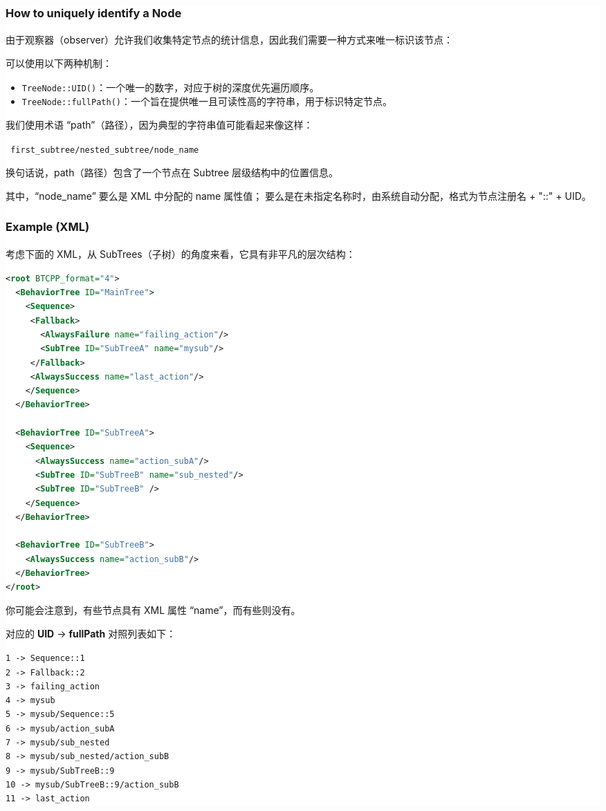 ### How to uniquely identify a Node

由于观察器（observer）允许我们收集特定节点的统计信息，因此我们需要一种方式来唯一标识该节点：

可以使用以下两种机制：

- `TreeNode::UID()`：一个唯一的数字，对应于树的深度优先遍历顺序。
- `TreeNode::fullPath()`：一个旨在提供唯一且可读性高的字符串，用于标识特定节点。

我们使用术语 “path”（路径），因为典型的字符串值可能看起来像这样：

```
 first_subtree/nested_subtree/node_name
```

换句话说，path（路径）包含了一个节点在 Subtree 层级结构中的位置信息。

其中，“node_name” 要么是 XML 中分配的 name 属性值；
要么是在未指定名称时，由系统自动分配，格式为节点注册名 + "::" + UID。

### Example (XML)

考虑下面的 XML，从 SubTrees（子树）的角度来看，它具有非平凡的层次结构：

```xml
<root BTCPP_format="4">
  <BehaviorTree ID="MainTree">
    <Sequence>
     <Fallback>
       <AlwaysFailure name="failing_action"/>
       <SubTree ID="SubTreeA" name="mysub"/>
     </Fallback>
     <AlwaysSuccess name="last_action"/>
    </Sequence>
  </BehaviorTree>

  <BehaviorTree ID="SubTreeA">
    <Sequence>
      <AlwaysSuccess name="action_subA"/>
      <SubTree ID="SubTreeB" name="sub_nested"/>
      <SubTree ID="SubTreeB" />
    </Sequence>
  </BehaviorTree>

  <BehaviorTree ID="SubTreeB">
    <AlwaysSuccess name="action_subB"/>
  </BehaviorTree>
</root>
```

你可能会注意到，有些节点具有 XML 属性 “name”，而有些则没有。

对应的 **UID** -> **fullPath** 对照列表如下：

```
1 -> Sequence::1
2 -> Fallback::2
3 -> failing_action
4 -> mysub
5 -> mysub/Sequence::5
6 -> mysub/action_subA
7 -> mysub/sub_nested
8 -> mysub/sub_nested/action_subB
9 -> mysub/SubTreeB::9
10 -> mysub/SubTreeB::9/action_subB
11 -> last_action
```
